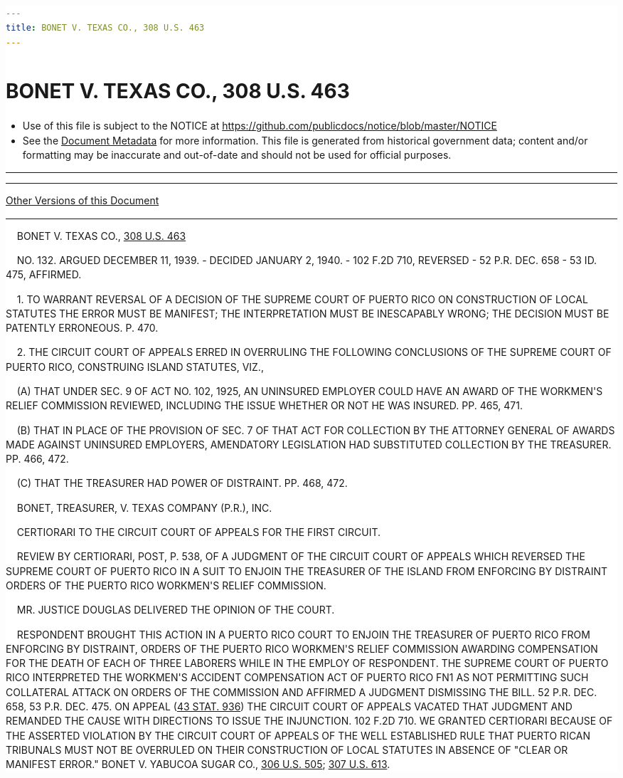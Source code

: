 ```yaml
---
title: BONET V. TEXAS CO., 308 U.S. 463
---
```


# BONET V. TEXAS CO., 308 U.S. 463

* Use of this file is subject to the NOTICE at https://github.com/publicdocs/notice/blob/master/NOTICE
* See the [Document Metadata](../../../index.md) for more information.
  This file is generated from historical government data; content and/or formatting may be inaccurate and out-of-date and should not be used for official purposes.

----------
----------

[Other Versions of this Document](https://publicdocs.github.io/go/links?ns=uslm-x&ref=%2Fus%2Fcourts%2Fscotus%2FusReporter%2F308%2F463)

----------

    BONET V. TEXAS CO., [308 U.S. 463][/us/courts/scotus/usReporter/308/463]

    NO. 132.  ARGUED DECEMBER 11, 1939.  - DECIDED JANUARY 2, 1940.  - 102 F.2D 710, REVERSED - 52 P.R. DEC. 658 - 53 ID. 475, AFFIRMED.

    1.  TO WARRANT REVERSAL OF A DECISION OF THE SUPREME COURT OF PUERTO RICO ON CONSTRUCTION OF LOCAL STATUTES THE ERROR MUST BE MANIFEST; THE INTERPRETATION MUST BE INESCAPABLY WRONG; THE DECISION MUST BE PATENTLY ERRONEOUS.  P. 470.

    2.  THE CIRCUIT COURT OF APPEALS ERRED IN OVERRULING THE FOLLOWING CONCLUSIONS OF THE SUPREME COURT OF PUERTO RICO, CONSTRUING ISLAND STATUTES, VIZ.,

    (A)  THAT UNDER SEC. 9 OF ACT NO. 102, 1925, AN UNINSURED EMPLOYER COULD HAVE AN AWARD OF THE WORKMEN'S RELIEF COMMISSION REVIEWED, INCLUDING THE ISSUE WHETHER OR NOT HE WAS INSURED.  PP. 465, 471.

    (B)  THAT IN PLACE OF THE PROVISION OF SEC. 7 OF THAT ACT FOR COLLECTION BY THE ATTORNEY GENERAL OF AWARDS MADE AGAINST UNINSURED EMPLOYERS, AMENDATORY LEGISLATION HAD SUBSTITUTED COLLECTION BY THE TREASURER.  PP. 466, 472.

    (C)  THAT THE TREASURER HAD POWER OF DISTRAINT.  PP. 468, 472.

    BONET, TREASURER, V. TEXAS COMPANY (P.R.), INC.

    CERTIORARI TO THE CIRCUIT COURT OF APPEALS FOR THE FIRST CIRCUIT.

    REVIEW BY CERTIORARI, POST, P. 538, OF A JUDGMENT OF THE CIRCUIT COURT OF APPEALS WHICH REVERSED THE SUPREME COURT OF PUERTO RICO IN A SUIT TO ENJOIN THE TREASURER OF THE ISLAND FROM ENFORCING BY DISTRAINT ORDERS OF THE PUERTO RICO WORKMEN'S RELIEF COMMISSION.

    MR. JUSTICE DOUGLAS DELIVERED THE OPINION OF THE COURT.

    RESPONDENT BROUGHT THIS ACTION IN A PUERTO RICO COURT TO ENJOIN THE TREASURER OF PUERTO RICO FROM ENFORCING BY DISTRAINT, ORDERS OF THE PUERTO RICO WORKMEN'S RELIEF COMMISSION AWARDING COMPENSATION FOR THE DEATH OF EACH OF THREE LABORERS WHILE IN THE EMPLOY OF RESPONDENT.  THE SUPREME COURT OF PUERTO RICO INTERPRETED THE WORKMEN'S ACCIDENT COMPENSATION ACT OF PUERTO RICO FN1  AS NOT PERMITTING SUCH COLLATERAL ATTACK ON ORDERS OF THE COMMISSION AND AFFIRMED A JUDGMENT DISMISSING THE BILL.  52 P.R. DEC. 658, 53 P.R. DEC. 475.  ON APPEAL ([43 STAT. 936][/us/stat/43/936]) THE CIRCUIT COURT OF APPEALS VACATED THAT JUDGMENT AND REMANDED THE CAUSE WITH DIRECTIONS TO ISSUE THE INJUNCTION.  102 F.2D 710.  WE GRANTED CERTIORARI BECAUSE OF THE ASSERTED VIOLATION BY THE CIRCUIT COURT OF APPEALS OF THE WELL ESTABLISHED RULE THAT PUERTO RICAN TRIBUNALS MUST NOT BE OVERRULED ON THEIR CONSTRUCTION OF LOCAL STATUTES IN ABSENCE OF "CLEAR OR MANIFEST ERROR."  BONET V. YABUCOA SUGAR CO., [306 U.S. 505][/us/courts/scotus/usReporter/306/505]; [307 U.S. 613][/us/courts/scotus/usReporter/307/613].


[/us/courts/scotus/usReporter/308/463]: https://publicdocs.github.io/go/links?ns=uslm-x&ref=%2Fus%2Fcourts%2Fscotus%2FusReporter%2F308%2F463
[/us/stat/43/936]: https://publicdocs.github.io/go/links?ns=uslm&ref=%2Fus%2Fstat%2F43%2F936
[/us/courts/scotus/usReporter/306/505]: https://publicdocs.github.io/go/links?ns=uslm-x&ref=%2Fus%2Fcourts%2Fscotus%2FusReporter%2F306%2F505
[/us/courts/scotus/usReporter/307/613]: https://publicdocs.github.io/go/links?ns=uslm-x&ref=%2Fus%2Fcourts%2Fscotus%2FusReporter%2F307%2F613
[/us/courts/scotus/usReporter/261/102]: https://publicdocs.github.io/go/links?ns=uslm-x&ref=%2Fus%2Fcourts%2Fscotus%2FusReporter%2F261%2F102
[/us/courts/scotus/usReporter/239/293]: https://publicdocs.github.io/go/links?ns=uslm-x&ref=%2Fus%2Fcourts%2Fscotus%2FusReporter%2F239%2F293
[/us/courts/scotus/usReporter/233/447]: https://publicdocs.github.io/go/links?ns=uslm-x&ref=%2Fus%2Fcourts%2Fscotus%2FusReporter%2F233%2F447